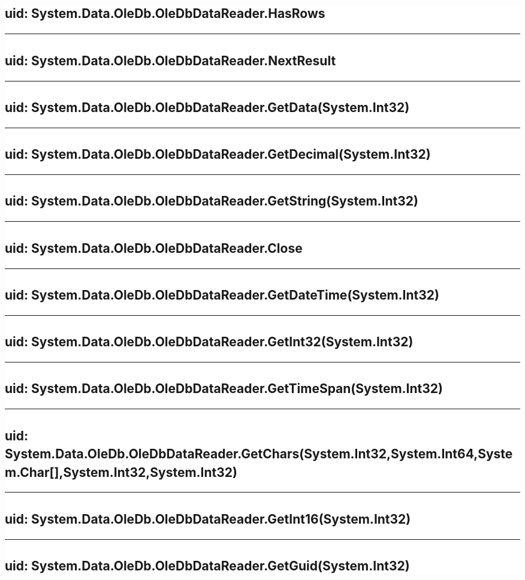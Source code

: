 uid: System.Data.OleDb.OleDbDataReader.HasRows
---

---
uid: System.Data.OleDb.OleDbDataReader.NextResult
---

---
uid: System.Data.OleDb.OleDbDataReader.GetData(System.Int32)
---

---
uid: System.Data.OleDb.OleDbDataReader.GetDecimal(System.Int32)
---

---
uid: System.Data.OleDb.OleDbDataReader.GetString(System.Int32)
---

---
uid: System.Data.OleDb.OleDbDataReader.Close
---

---
uid: System.Data.OleDb.OleDbDataReader.GetDateTime(System.Int32)
---

---
uid: System.Data.OleDb.OleDbDataReader.GetInt32(System.Int32)
---

---
uid: System.Data.OleDb.OleDbDataReader.GetTimeSpan(System.Int32)
---

---
uid: System.Data.OleDb.OleDbDataReader.GetChars(System.Int32,System.Int64,System.Char[],System.Int32,System.Int32)
---

---
uid: System.Data.OleDb.OleDbDataReader.GetInt16(System.Int32)
---

---
uid: System.Data.OleDb.OleDbDataReader.GetGuid(System.Int32)
---
